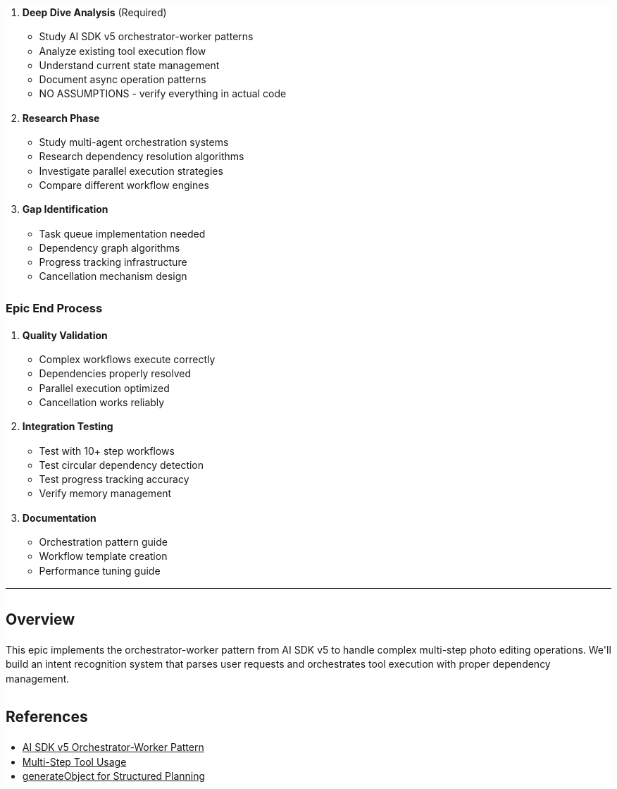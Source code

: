 1. **Deep Dive Analysis** (Required)
   - Study AI SDK v5 orchestrator-worker patterns
   - Analyze existing tool execution flow
   - Understand current state management
   - Document async operation patterns
   - NO ASSUMPTIONS - verify everything in actual code

2. **Research Phase**
   - Study multi-agent orchestration systems
   - Research dependency resolution algorithms
   - Investigate parallel execution strategies
   - Compare different workflow engines

3. **Gap Identification**
   - Task queue implementation needed
   - Dependency graph algorithms
   - Progress tracking infrastructure
   - Cancellation mechanism design

### Epic End Process

1. **Quality Validation**
   - Complex workflows execute correctly
   - Dependencies properly resolved
   - Parallel execution optimized
   - Cancellation works reliably

2. **Integration Testing**
   - Test with 10+ step workflows
   - Test circular dependency detection
   - Test progress tracking accuracy
   - Verify memory management

3. **Documentation**
   - Orchestration pattern guide
   - Workflow template creation
   - Performance tuning guide

---

## Overview
This epic implements the orchestrator-worker pattern from AI SDK v5 to handle complex multi-step photo editing operations. We'll build an intent recognition system that parses user requests and orchestrates tool execution with proper dependency management.

## References
- [AI SDK v5 Orchestrator-Worker Pattern](https://v5.ai-sdk.dev/docs/foundations/agents#orchestrator-worker)
- [Multi-Step Tool Usage](https://v5.ai-sdk.dev/docs/foundations/agents#multi-step-tool-usage)
- [generateObject for Structured Planning](https://v5.ai-sdk.dev/docs/ai-sdk-core/generating-structured-data)
